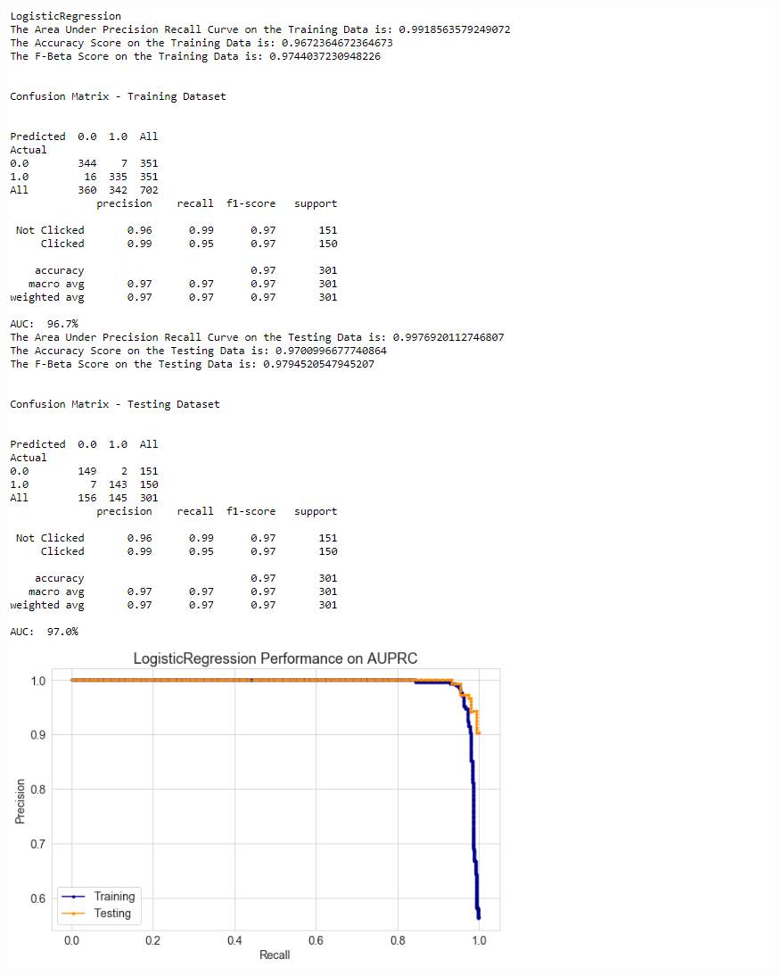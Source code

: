 ![alt text](https://github.com/basalem/Data-Science-Projects/blob/master/Optimization_of_Targeted_Advertising_Market_Campaign/Images/LR_1.PNG)
![alt text](https://github.com/basalem/Data-Science-Projects/blob/master/Optimization_of_Targeted_Advertising_Market_Campaign/Images/LR_2.PNG)
